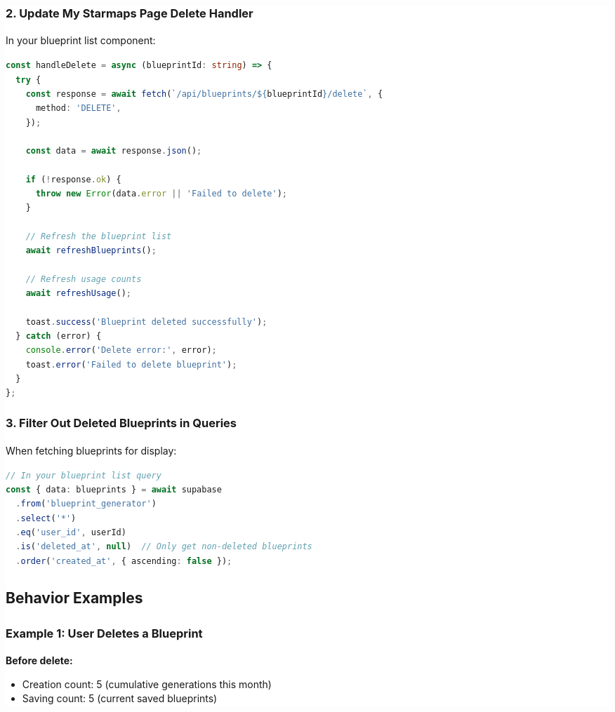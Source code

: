 ```typescript
```

### 2. Update My Starmaps Page Delete Handler
In your blueprint list component:

```typescript
const handleDelete = async (blueprintId: string) => {
  try {
    const response = await fetch(`/api/blueprints/${blueprintId}/delete`, {
      method: 'DELETE',
    });

    const data = await response.json();

    if (!response.ok) {
      throw new Error(data.error || 'Failed to delete');
    }

    // Refresh the blueprint list
    await refreshBlueprints();

    // Refresh usage counts
    await refreshUsage();

    toast.success('Blueprint deleted successfully');
  } catch (error) {
    console.error('Delete error:', error);
    toast.error('Failed to delete blueprint');
  }
};
```

### 3. Filter Out Deleted Blueprints in Queries

When fetching blueprints for display:

```typescript
// In your blueprint list query
const { data: blueprints } = await supabase
  .from('blueprint_generator')
  .select('*')
  .eq('user_id', userId)
  .is('deleted_at', null)  // Only get non-deleted blueprints
  .order('created_at', { ascending: false });
```

## Behavior Examples

### Example 1: User Deletes a Blueprint

**Before delete:**
- Creation count: 5 (cumulative generations this month)
- Saving count: 5 (current saved blueprints)
